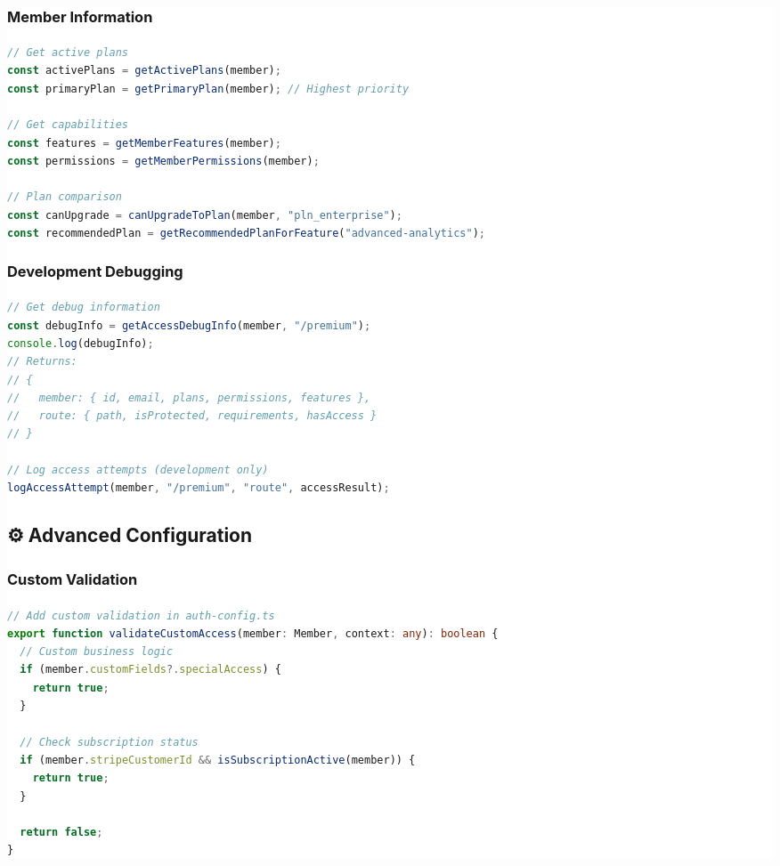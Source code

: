 ### Member Information

```typescript
// Get active plans
const activePlans = getActivePlans(member);
const primaryPlan = getPrimaryPlan(member); // Highest priority

// Get capabilities
const features = getMemberFeatures(member);
const permissions = getMemberPermissions(member);

// Plan comparison
const canUpgrade = canUpgradeToPlan(member, "pln_enterprise");
const recommendedPlan = getRecommendedPlanForFeature("advanced-analytics");
```

### Development Debugging

```typescript
// Get debug information
const debugInfo = getAccessDebugInfo(member, "/premium");
console.log(debugInfo);
// Returns:
// {
//   member: { id, email, plans, permissions, features },
//   route: { path, isProtected, requirements, hasAccess }
// }

// Log access attempts (development only)
logAccessAttempt(member, "/premium", "route", accessResult);
```

## ⚙️ Advanced Configuration

### Custom Validation

```typescript
// Add custom validation in auth-config.ts
export function validateCustomAccess(member: Member, context: any): boolean {
  // Custom business logic
  if (member.customFields?.specialAccess) {
    return true;
  }
  
  // Check subscription status
  if (member.stripeCustomerId && isSubscriptionActive(member)) {
    return true;
  }
  
  return false;
}
```
